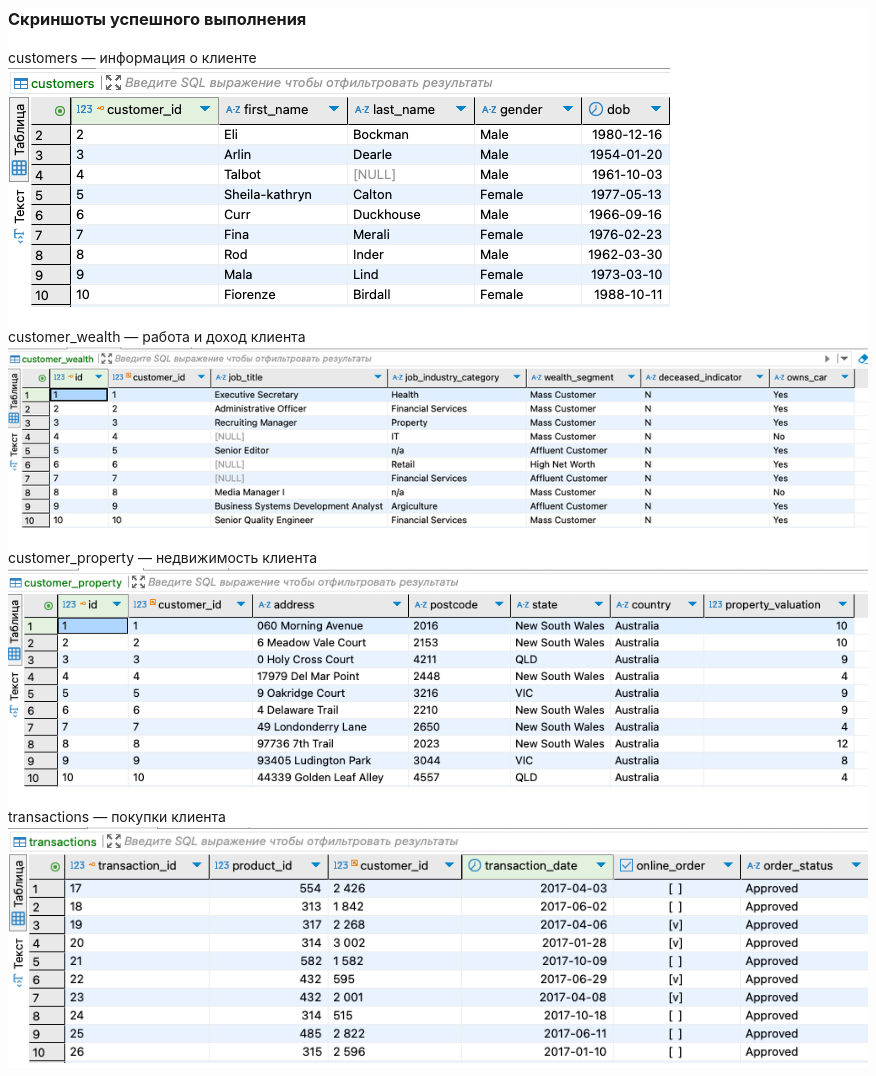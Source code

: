 ### Cкриншоты успешного выполнения
customers — информация о клиенте     
![1_customers](customers.png)

customer_wealth — работа и доход клиента
![2_customer_wealth](wealth.png)

customer_property — недвижимость клиента
![3_customer_property](property.png)

transactions — покупки клиента
![4_transactions](transactions.png)
